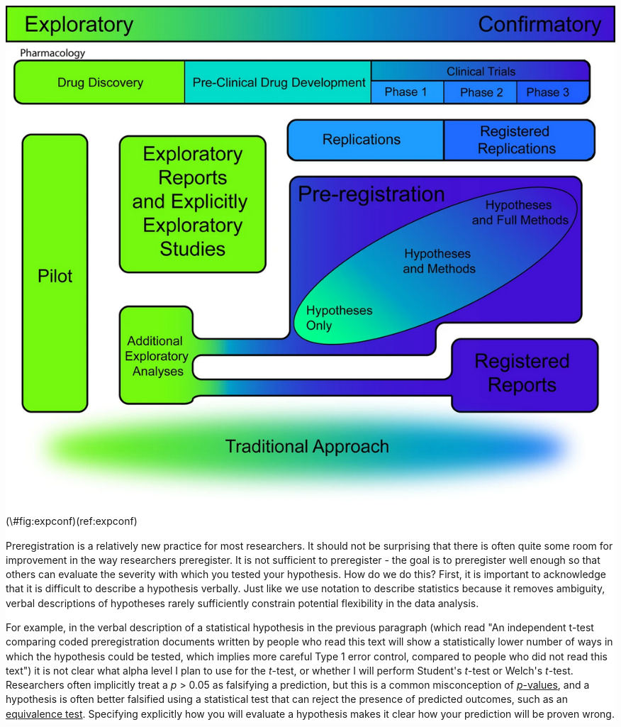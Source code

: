 <img src="images/expconf.png" alt="(ref:expconf)" width="100%" />
<p class="caption">(\#fig:expconf)(ref:expconf)</p>
</div>

Preregistration is a relatively new practice for most researchers. It should not be surprising that there is often quite some room for improvement in the way researchers preregister. It is not sufficient to preregister - the goal is to preregister well enough so that others can evaluate the severity with which you tested your hypothesis. How do we do this? First, it is important to acknowledge that it is difficult to describe a hypothesis verbally. Just like we use notation to describe statistics because it removes ambiguity, verbal descriptions of hypotheses rarely sufficiently constrain potential flexibility in the data analysis. 

For example, in the verbal description of a statistical hypothesis in the previous paragraph (which read "An independent t-test comparing coded preregistration documents written by people who read this text will show a statistically lower number of ways in which the hypothesis could be tested, which implies more careful Type 1 error control, compared to people who did not read this text") it is not clear what alpha level I plan to use for the *t*-test, or whether I will perform Student's *t*-test or Welch's *t*-test. Researchers often implicitly treat a *p* > 0.05 as falsifying a prediction, but this is a common misconception of [*p*-values](#misconception1), and a hypothesis is often better falsified using a statistical test that can reject the presence of predicted outcomes, such as an [equivalence test](#equivalencetest). Specifying explicitly how you will evaluate a hypothesis makes it clear how your prediction will be proven wrong. 
